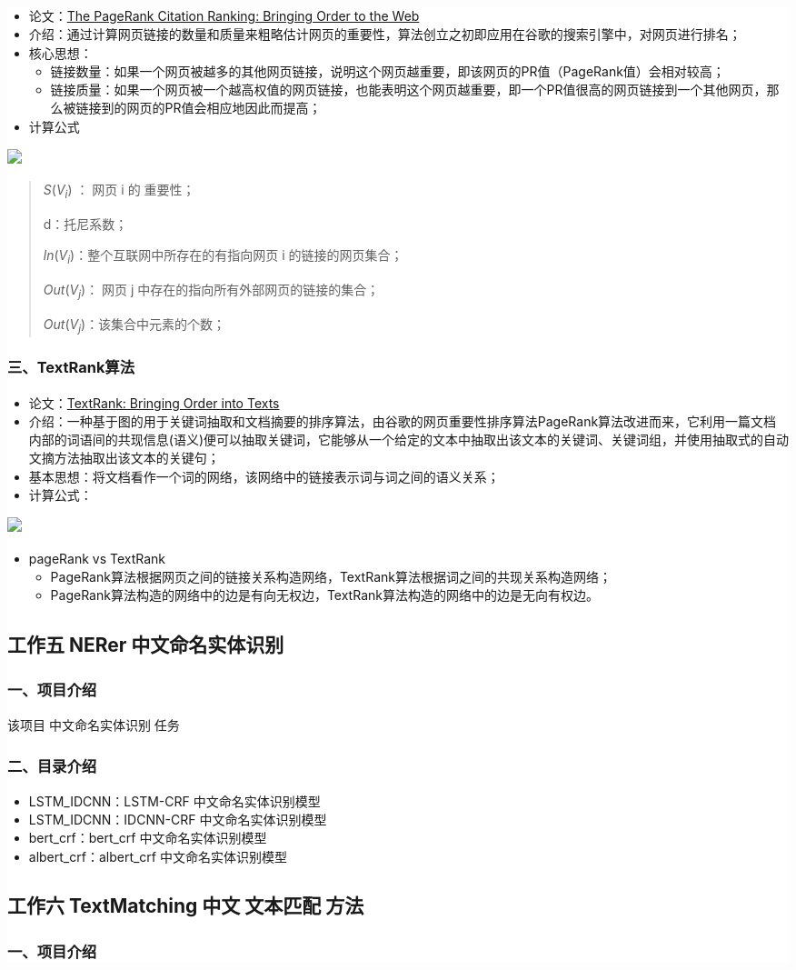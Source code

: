 - 论文：[The PageRank Citation Ranking: Bringing Order to the Web](http://ilpubs.stanford.edu:8090/422/1/1999-66.pdf)
- 介绍：通过计算网页链接的数量和质量来粗略估计网页的重要性，算法创立之初即应用在谷歌的搜索引擎中，对网页进行排名；
- 核心思想：
  - 链接数量：如果一个网页被越多的其他网页链接，说明这个网页越重要，即该网页的PR值（PageRank值）会相对较高；
  - 链接质量：如果一个网页被一个越高权值的网页链接，也能表明这个网页越重要，即一个PR值很高的网页链接到一个其他网页，那么被链接到的网页的PR值会相应地因此而提高；
- 计算公式

![](data/img/20200809121756.png)

> $S(V_i)$ ： 网页 i 的 重要性；
> 
> d：托尼系数；
> 
> $ln(V_i)$：整个互联网中所存在的有指向网页 i 的链接的网页集合；
> 
> $Out(V_j)$： 网页 j 中存在的指向所有外部网页的链接的集合；
> 
> $Out(V_j)$：该集合中元素的个数；

### 三、TextRank算法

- 论文：[TextRank: Bringing Order into Texts](https://web.eecs.umich.edu/~mihalcea/papers/mihalcea.emnlp04.pdf)
- 介绍：一种基于图的用于关键词抽取和文档摘要的排序算法，由谷歌的网页重要性排序算法PageRank算法改进而来，它利用一篇文档内部的词语间的共现信息(语义)便可以抽取关键词，它能够从一个给定的文本中抽取出该文本的关键词、关键词组，并使用抽取式的自动文摘方法抽取出该文本的关键句；
- 基本思想：将文档看作一个词的网络，该网络中的链接表示词与词之间的语义关系；
- 计算公式：

![](data/img/20200809122329.png)

- pageRank vs TextRank
  - PageRank算法根据网页之间的链接关系构造网络，TextRank算法根据词之间的共现关系构造网络；
  - PageRank算法构造的网络中的边是有向无权边，TextRank算法构造的网络中的边是无向有权边。

## 工作五 NERer 中文命名实体识别

### 一、项目介绍

该项目 中文命名实体识别 任务

### 二、目录介绍

- LSTM_IDCNN：LSTM-CRF 中文命名实体识别模型
- LSTM_IDCNN：IDCNN-CRF 中文命名实体识别模型
- bert_crf：bert_crf 中文命名实体识别模型
- albert_crf：albert_crf 中文命名实体识别模型

## 工作六 TextMatching 中文 文本匹配 方法

### 一、项目介绍

